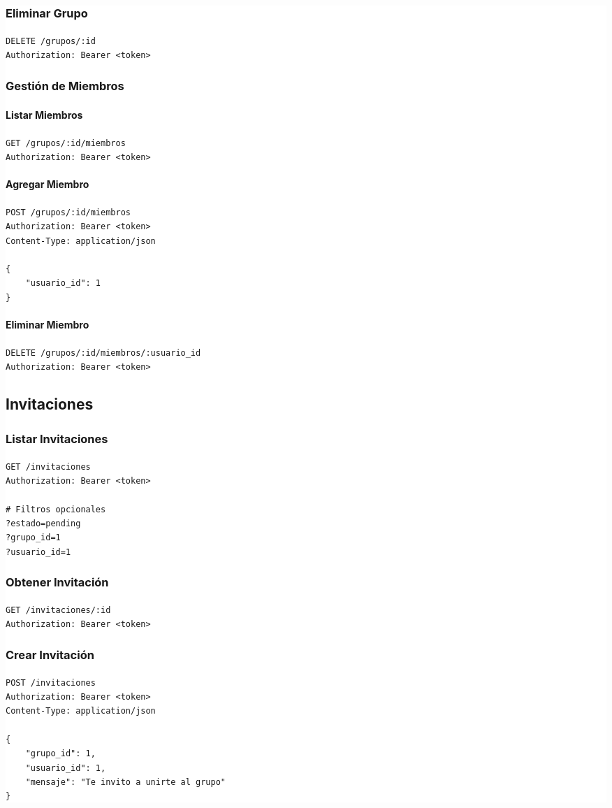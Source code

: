 ### Eliminar Grupo
```http
DELETE /grupos/:id
Authorization: Bearer <token>
```

### Gestión de Miembros

#### Listar Miembros
```http
GET /grupos/:id/miembros
Authorization: Bearer <token>
```

#### Agregar Miembro
```http
POST /grupos/:id/miembros
Authorization: Bearer <token>
Content-Type: application/json

{
    "usuario_id": 1
}
```

#### Eliminar Miembro
```http
DELETE /grupos/:id/miembros/:usuario_id
Authorization: Bearer <token>
```

## Invitaciones

### Listar Invitaciones
```http
GET /invitaciones
Authorization: Bearer <token>

# Filtros opcionales
?estado=pending
?grupo_id=1
?usuario_id=1
```

### Obtener Invitación
```http
GET /invitaciones/:id
Authorization: Bearer <token>
```

### Crear Invitación
```http
POST /invitaciones
Authorization: Bearer <token>
Content-Type: application/json

{
    "grupo_id": 1,
    "usuario_id": 1,
    "mensaje": "Te invito a unirte al grupo"
}
```
